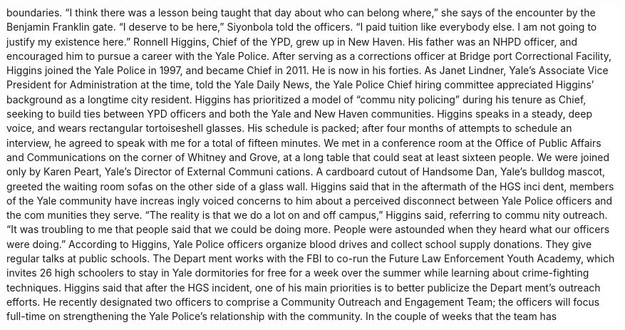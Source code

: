 boundaries. “I think there was a lesson being taught 
that day about who can belong where,” she says of the 
encounter by the Benjamin Franklin gate.
“I deserve to be here,” Siyonbola told the 
officers. “I paid tuition like everybody else. 
I am not going to justify my existence here.”
Ronnell Higgins, Chief of the YPD, grew up in 
New Haven. His father was an NHPD officer, and 
encouraged him to pursue a career with the Yale 
Police. After serving as a corrections officer at Bridge­
port Correctional Facility, Higgins joined the Yale 
Police in 1997, and became Chief in 2011. He is now 
in his forties. As Janet Lindner, Yale’s Associate Vice 
President for Administration at the time, told the Yale 
Daily News, the Yale Police Chief hiring committee 
appreciated Higgins’ background as a longtime city 
resident. Higgins has prioritized a model of “commu­
nity policing” during his tenure as Chief, seeking to 
build ties between YPD officers and both the Yale and 
New Haven communities.
Higgins speaks in a steady, deep voice, and wears 
rectangular tortoiseshell glasses. His schedule is 
packed; after four months of attempts to schedule 
an interview, he agreed to speak with me for a total 
of fifteen minutes. We met in a conference room at 
the Office of Public Affairs and Communications on 
the corner of Whitney and Grove, at a long table that 
could seat at least sixteen people. We were joined only 
by Karen Peart, Yale’s Director of External Communi­
cations. A cardboard cutout of Handsome Dan, Yale’s 
bulldog mascot, greeted the waiting room sofas on the 
other side of a glass wall.
Higgins said that in the aftermath of the HGS inci­
dent, members of the Yale community have increas­
ingly voiced concerns to him about a perceived 
disconnect between Yale Police officers and the com­
munities they serve. “The reality is that we do a lot on 
and off campus,” Higgins said, referring to commu­
nity outreach. “It was troubling to me that people said 
that we could be doing more. People were astounded 
when they heard what our officers were doing.”
According to Higgins, Yale Police officers organize 
blood drives and collect school supply donations. 
They give regular talks at public schools. The Depart­
ment works with the FBI to co-run the Future Law 
Enforcement Youth Academy, which invites 26 high 
schoolers to stay in Yale dormitories for free for a week 
over the summer while learning about crime-fighting 
techniques.
Higgins said that after the HGS incident, one of 
his main priorities is to better publicize the Depart­
ment’s outreach efforts. He recently designated two 
officers to comprise a Community Outreach and 
Engagement Team; the officers will focus full-time on 
strengthening the Yale Police’s relationship with the 
community. In the couple of weeks that the team has 
